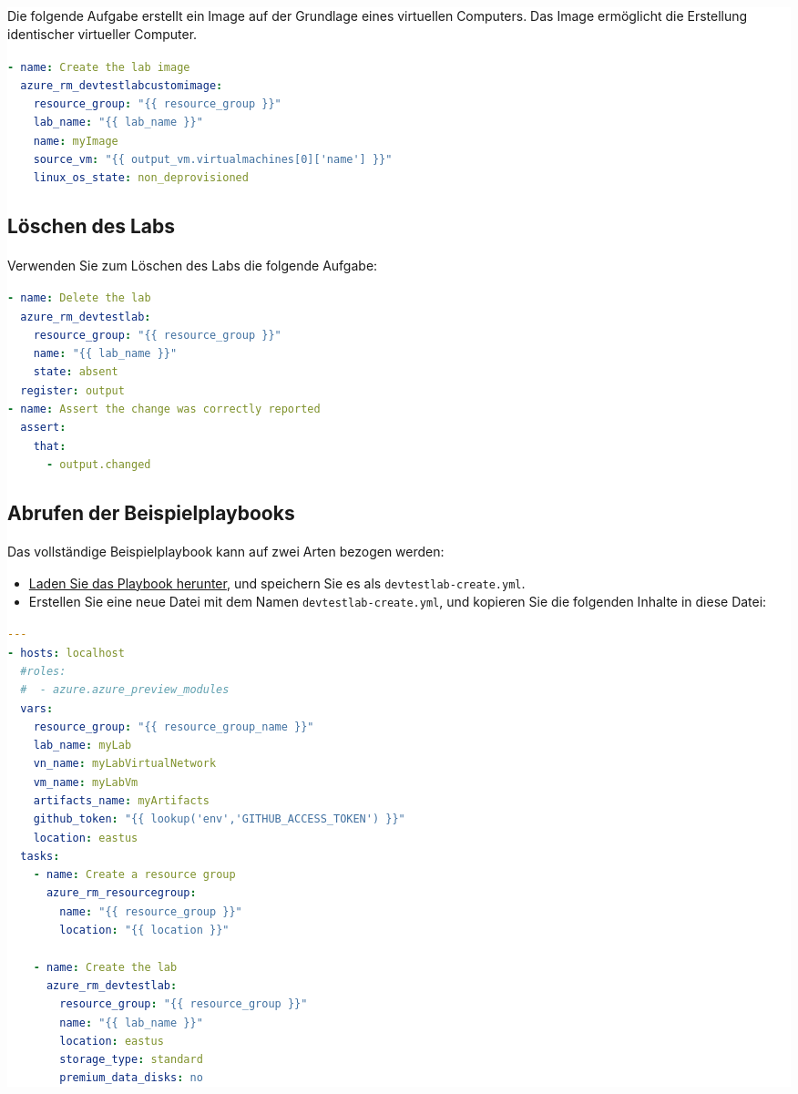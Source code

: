 Die folgende Aufgabe erstellt ein Image auf der Grundlage eines virtuellen Computers. Das Image ermöglicht die Erstellung identischer virtueller Computer.

```yml
- name: Create the lab image
  azure_rm_devtestlabcustomimage:
    resource_group: "{{ resource_group }}"
    lab_name: "{{ lab_name }}"
    name: myImage
    source_vm: "{{ output_vm.virtualmachines[0]['name'] }}"
    linux_os_state: non_deprovisioned
```

## <a name="delete-the-lab"></a>Löschen des Labs

Verwenden Sie zum Löschen des Labs die folgende Aufgabe:

```yml
- name: Delete the lab
  azure_rm_devtestlab:
    resource_group: "{{ resource_group }}"
    name: "{{ lab_name }}"
    state: absent
  register: output
- name: Assert the change was correctly reported
  assert:
    that:
      - output.changed
```

## <a name="get-the-sample-playbook"></a>Abrufen der Beispielplaybooks

Das vollständige Beispielplaybook kann auf zwei Arten bezogen werden:
- [Laden Sie das Playbook herunter](https://github.com/Azure-Samples/ansible-playbooks/blob/master/devtestlab-create.yml), und speichern Sie es als `devtestlab-create.yml`.
- Erstellen Sie eine neue Datei mit dem Namen `devtestlab-create.yml`, und kopieren Sie die folgenden Inhalte in diese Datei:

```yml
---
- hosts: localhost
  #roles:
  #  - azure.azure_preview_modules
  vars:
    resource_group: "{{ resource_group_name }}"
    lab_name: myLab
    vn_name: myLabVirtualNetwork
    vm_name: myLabVm
    artifacts_name: myArtifacts
    github_token: "{{ lookup('env','GITHUB_ACCESS_TOKEN') }}"
    location: eastus
  tasks:
    - name: Create a resource group
      azure_rm_resourcegroup:
        name: "{{ resource_group }}"
        location: "{{ location }}"

    - name: Create the lab
      azure_rm_devtestlab:
        resource_group: "{{ resource_group }}"
        name: "{{ lab_name }}"
        location: eastus
        storage_type: standard
        premium_data_disks: no
```